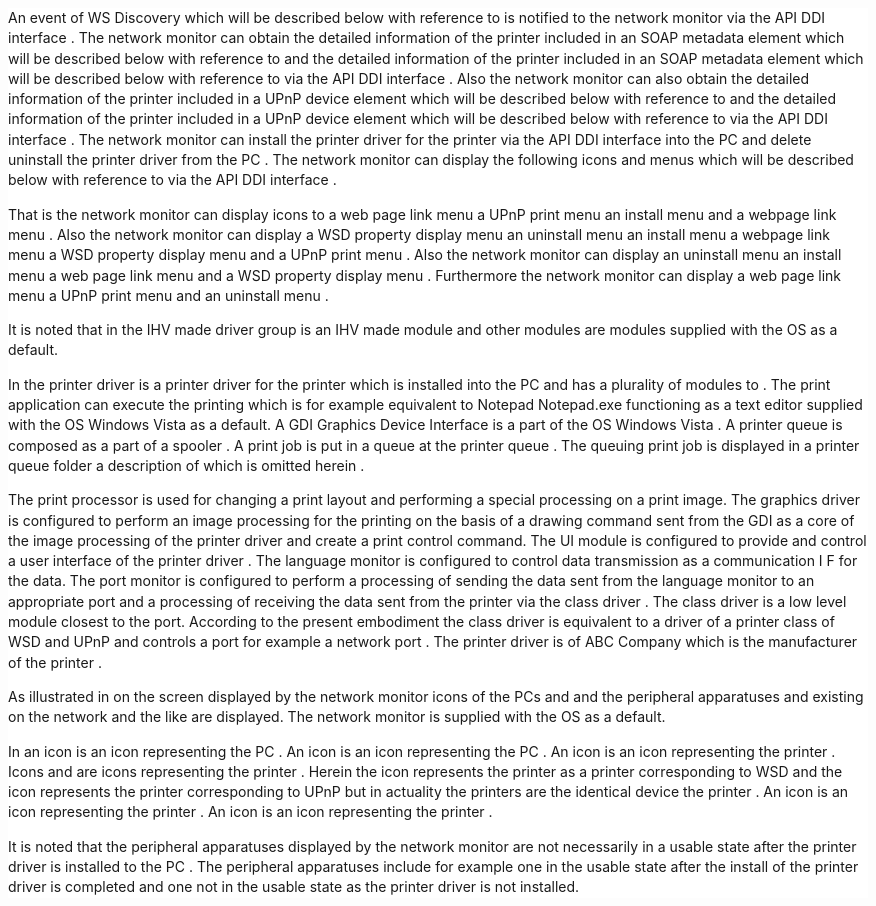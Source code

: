 An event of WS Discovery which will be described below with reference to is notified to the network monitor via the API DDI interface . The network monitor can obtain the detailed information of the printer included in an SOAP metadata element which will be described below with reference to and the detailed information of the printer included in an SOAP metadata element which will be described below with reference to via the API DDI interface . Also the network monitor can also obtain the detailed information of the printer included in a UPnP device element which will be described below with reference to and the detailed information of the printer included in a UPnP device element which will be described below with reference to via the API DDI interface . The network monitor can install the printer driver for the printer via the API DDI interface into the PC and delete uninstall the printer driver from the PC . The network monitor can display the following icons and menus which will be described below with reference to via the API DDI interface .

That is the network monitor can display icons to a web page link menu a UPnP print menu an install menu and a webpage link menu . Also the network monitor can display a WSD property display menu an uninstall menu an install menu a webpage link menu a WSD property display menu and a UPnP print menu . Also the network monitor can display an uninstall menu an install menu a web page link menu and a WSD property display menu . Furthermore the network monitor can display a web page link menu a UPnP print menu and an uninstall menu .

It is noted that in the IHV made driver group is an IHV made module and other modules are modules supplied with the OS as a default.

In the printer driver is a printer driver for the printer which is installed into the PC and has a plurality of modules to . The print application can execute the printing which is for example equivalent to Notepad Notepad.exe functioning as a text editor supplied with the OS Windows Vista as a default. A GDI Graphics Device Interface is a part of the OS Windows Vista . A printer queue is composed as a part of a spooler . A print job is put in a queue at the printer queue . The queuing print job is displayed in a printer queue folder a description of which is omitted herein .

The print processor is used for changing a print layout and performing a special processing on a print image. The graphics driver is configured to perform an image processing for the printing on the basis of a drawing command sent from the GDI as a core of the image processing of the printer driver and create a print control command. The UI module is configured to provide and control a user interface of the printer driver . The language monitor is configured to control data transmission as a communication I F for the data. The port monitor is configured to perform a processing of sending the data sent from the language monitor to an appropriate port and a processing of receiving the data sent from the printer via the class driver . The class driver is a low level module closest to the port. According to the present embodiment the class driver is equivalent to a driver of a printer class of WSD and UPnP and controls a port for example a network port . The printer driver is of ABC Company which is the manufacturer of the printer .

As illustrated in on the screen displayed by the network monitor icons of the PCs and and the peripheral apparatuses and existing on the network and the like are displayed. The network monitor is supplied with the OS as a default.

In an icon is an icon representing the PC . An icon is an icon representing the PC . An icon is an icon representing the printer . Icons and are icons representing the printer . Herein the icon represents the printer as a printer corresponding to WSD and the icon represents the printer corresponding to UPnP but in actuality the printers are the identical device the printer . An icon is an icon representing the printer . An icon is an icon representing the printer .

It is noted that the peripheral apparatuses displayed by the network monitor are not necessarily in a usable state after the printer driver is installed to the PC . The peripheral apparatuses include for example one in the usable state after the install of the printer driver is completed and one not in the usable state as the printer driver is not installed.
